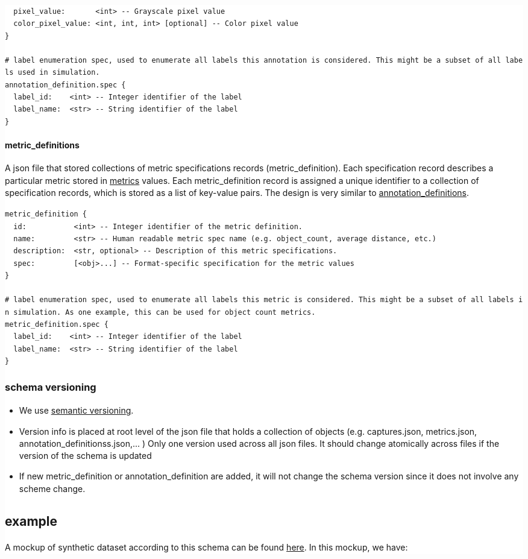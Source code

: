 ```
  pixel_value:       <int> -- Grayscale pixel value
  color_pixel_value: <int, int, int> [optional] -- Color pixel value
}

# label enumeration spec, used to enumerate all labels this annotation is considered. This might be a subset of all labels used in simulation.
annotation_definition.spec {
  label_id:    <int> -- Integer identifier of the label
  label_name:  <str> -- String identifier of the label
}
```


#### metric_definitions

A json file that stored collections of metric specifications records (metric_definition). Each specification record describes a particular metric stored in [metrics](#heading=h.o31qr0c07xx8) values. Each metric_definition record is assigned a unique identifier to a collection of specification records, which is stored as a list of key-value pairs. The design is very similar to [annotation_definitions](#heading=h.i6217crabzpe).

```
metric_definition {
  id:           <int> -- Integer identifier of the metric definition.
  name:         <str> -- Human readable metric spec name (e.g. object_count, average distance, etc.) 
  description:  <str, optional> -- Description of this metric specifications.
  spec:         [<obj>...] -- Format-specific specification for the metric values
}

# label enumeration spec, used to enumerate all labels this metric is considered. This might be a subset of all labels in simulation. As one example, this can be used for object count metrics.
metric_definition.spec {
  label_id:    <int> -- Integer identifier of the label
  label_name:  <str> -- String identifier of the label
}
```

### schema versioning

* We use [semantic versioning](https://semver.org/).

* Version info is placed at root level of the json file that holds a collection of objects (e.g. captures.json, metrics.json, annotation_definitionss.json,... ) Only one version used across all json files. It should change atomically across files if the version of the schema is updated

* If new metric_definition or annotation_definition are added, it will not change the schema version since it does not involve any scheme change. 

## example

A mockup of synthetic dataset according to this schema can be found [here](https://gitlab.internal.unity3d.com/machine-learning/thea/merge_requests/12). In this mockup, we have:
